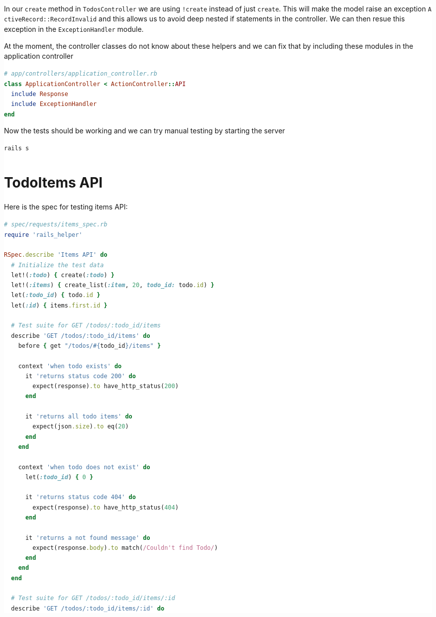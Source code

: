 In our `create` method in `TodosController` we are using `!create` instead of just `create`. This will make the model raise an exception `ActiveRecord::RecordInvalid` and this allows us to avoid deep nested if statements in the controller. We can then resue this exception in the `ExceptionHandler` module. 

At the moment, the controller classes do not know about these helpers and we can fix that by including these modules in the application controller

```Ruby 
# app/controllers/application_controller.rb 
class ApplicationController < ActionController::API
  include Response 
  include ExceptionHandler 
end 
``` 

Now the tests should be working and we can try manual testing by starting the server 

```
rails s 
```
 
# TodoItems API 

Here is the spec for testing items API: 

```Ruby 
# spec/requests/items_spec.rb
require 'rails_helper'

RSpec.describe 'Items API' do
  # Initialize the test data
  let!(:todo) { create(:todo) }
  let!(:items) { create_list(:item, 20, todo_id: todo.id) }
  let(:todo_id) { todo.id }
  let(:id) { items.first.id }

  # Test suite for GET /todos/:todo_id/items
  describe 'GET /todos/:todo_id/items' do
    before { get "/todos/#{todo_id}/items" }

    context 'when todo exists' do
      it 'returns status code 200' do
        expect(response).to have_http_status(200)
      end

      it 'returns all todo items' do
        expect(json.size).to eq(20)
      end
    end

    context 'when todo does not exist' do
      let(:todo_id) { 0 }

      it 'returns status code 404' do
        expect(response).to have_http_status(404)
      end

      it 'returns a not found message' do
        expect(response.body).to match(/Couldn't find Todo/)
      end
    end
  end

  # Test suite for GET /todos/:todo_id/items/:id
  describe 'GET /todos/:todo_id/items/:id' do
```